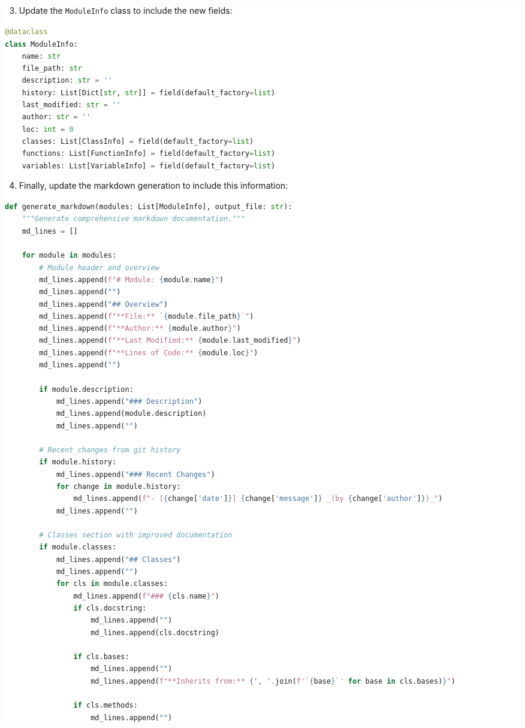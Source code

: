 3. Update the `ModuleInfo` class to include the new fields:

```python
@dataclass
class ModuleInfo:
    name: str
    file_path: str
    description: str = ''
    history: List[Dict[str, str]] = field(default_factory=list)
    last_modified: str = ''
    author: str = ''
    loc: int = 0
    classes: List[ClassInfo] = field(default_factory=list)
    functions: List[FunctionInfo] = field(default_factory=list)
    variables: List[VariableInfo] = field(default_factory=list)
```

4. Finally, update the markdown generation to include this information:

```python
def generate_markdown(modules: List[ModuleInfo], output_file: str):
    """Generate comprehensive markdown documentation."""
    md_lines = []
    
    for module in modules:
        # Module header and overview
        md_lines.append(f"# Module: {module.name}")
        md_lines.append("")
        md_lines.append("## Overview")
        md_lines.append(f"**File:** `{module.file_path}`")
        md_lines.append(f"**Author:** {module.author}")
        md_lines.append(f"**Last Modified:** {module.last_modified}")
        md_lines.append(f"**Lines of Code:** {module.loc}")
        md_lines.append("")
        
        if module.description:
            md_lines.append("### Description")
            md_lines.append(module.description)
            md_lines.append("")

        # Recent changes from git history
        if module.history:
            md_lines.append("### Recent Changes")
            for change in module.history:
                md_lines.append(f"- [{change['date']}] {change['message']} _(by {change['author']})_")
            md_lines.append("")

        # Classes section with improved documentation
        if module.classes:
            md_lines.append("## Classes")
            md_lines.append("")
            for cls in module.classes:
                md_lines.append(f"### {cls.name}")
                if cls.docstring:
                    md_lines.append("")
                    md_lines.append(cls.docstring)
                
                if cls.bases:
                    md_lines.append("")
                    md_lines.append(f"**Inherits from:** {', '.join(f'`{base}`' for base in cls.bases)}")
                
                if cls.methods:
                    md_lines.append("")
```